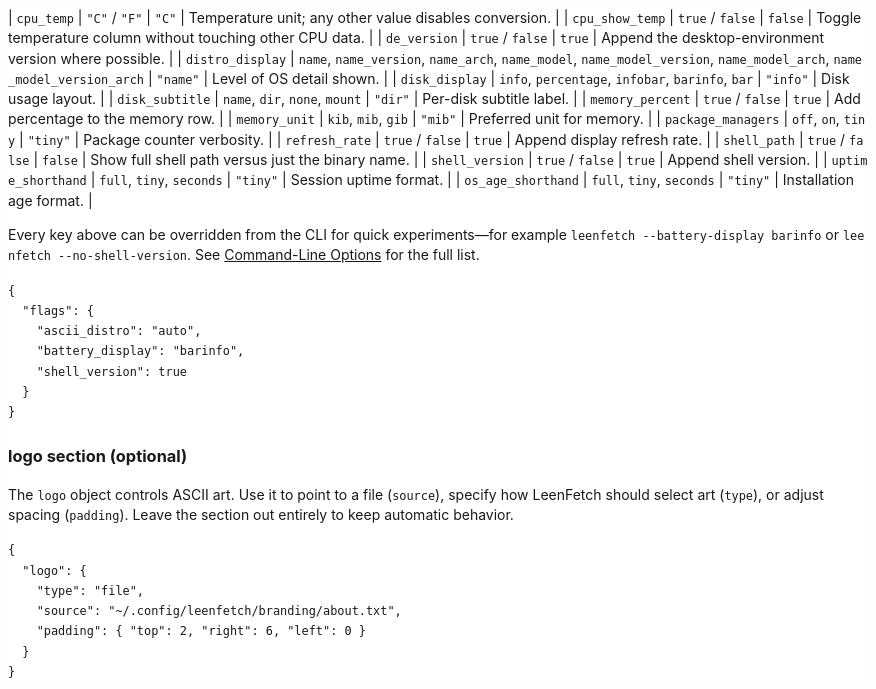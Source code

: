 | `cpu_temp` | `"C"` / `"F"` | `"C"` | Temperature unit; any other value disables conversion. |
| `cpu_show_temp` | `true` / `false` | `false` | Toggle temperature column without touching other CPU data. |
| `de_version` | `true` / `false` | `true` | Append the desktop-environment version where possible. |
| `distro_display` | `name`, `name_version`, `name_arch`, `name_model`, `name_model_version`, `name_model_arch`, `name_model_version_arch` | `"name"` | Level of OS detail shown. |
| `disk_display` | `info`, `percentage`, `infobar`, `barinfo`, `bar` | `"info"` | Disk usage layout. |
| `disk_subtitle` | `name`, `dir`, `none`, `mount` | `"dir"` | Per-disk subtitle label. |
| `memory_percent` | `true` / `false` | `true` | Add percentage to the memory row. |
| `memory_unit` | `kib`, `mib`, `gib` | `"mib"` | Preferred unit for memory. |
| `package_managers` | `off`, `on`, `tiny` | `"tiny"` | Package counter verbosity. |
| `refresh_rate` | `true` / `false` | `true` | Append display refresh rate. |
| `shell_path` | `true` / `false` | `false` | Show full shell path versus just the binary name. |
| `shell_version` | `true` / `false` | `true` | Append shell version. |
| `uptime_shorthand` | `full`, `tiny`, `seconds` | `"tiny"` | Session uptime format. |
| `os_age_shorthand` | `full`, `tiny`, `seconds` | `"tiny"` | Installation age format. |

Every key above can be overridden from the CLI for quick experiments—for example `leenfetch --battery-display barinfo` or `leenfetch --no-shell-version`. See [Command-Line Options](#command-line-options) for the full list.

```jsonc
{
  "flags": {
    "ascii_distro": "auto",
    "battery_display": "barinfo",
    "shell_version": true
  }
}
```

### logo section (optional)

The `logo` object controls ASCII art. Use it to point to a file (`source`), specify how LeenFetch should select art (`type`), or adjust spacing (`padding`). Leave the section out entirely to keep automatic behavior.

```jsonc
{
  "logo": {
    "type": "file",
    "source": "~/.config/leenfetch/branding/about.txt",
    "padding": { "top": 2, "right": 6, "left": 0 }
  }
}
```
